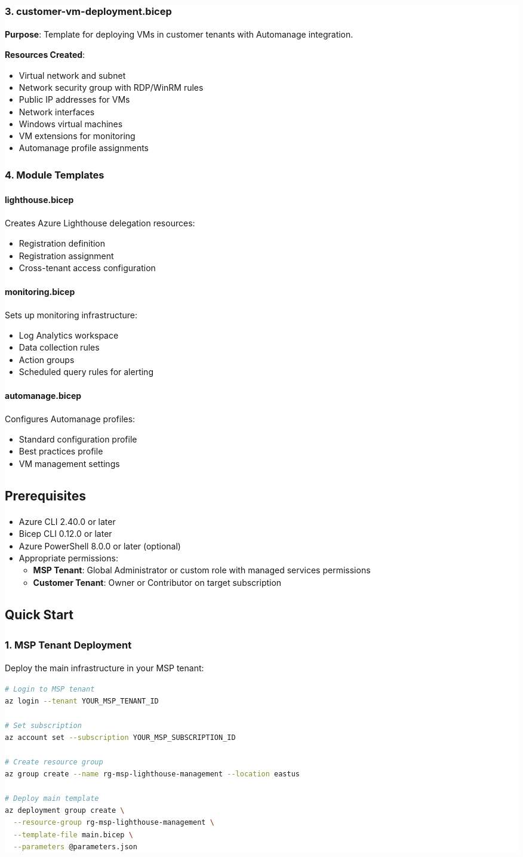 ### 3. customer-vm-deployment.bicep
**Purpose**: Template for deploying VMs in customer tenants with Automanage integration.

**Resources Created**:
- Virtual network and subnet
- Network security group with RDP/WinRM rules
- Public IP addresses for VMs
- Network interfaces
- Windows virtual machines
- VM extensions for monitoring
- Automanage profile assignments

### 4. Module Templates

#### lighthouse.bicep
Creates Azure Lighthouse delegation resources:
- Registration definition
- Registration assignment
- Cross-tenant access configuration

#### monitoring.bicep
Sets up monitoring infrastructure:
- Log Analytics workspace
- Data collection rules
- Action groups
- Scheduled query rules for alerting

#### automanage.bicep
Configures Automanage profiles:
- Standard configuration profile
- Best practices profile
- VM management settings

## Prerequisites

- Azure CLI 2.40.0 or later
- Bicep CLI 0.12.0 or later
- Azure PowerShell 8.0.0 or later (optional)
- Appropriate permissions:
  - **MSP Tenant**: Global Administrator or custom role with managed services permissions
  - **Customer Tenant**: Owner or Contributor on target subscription

## Quick Start

### 1. MSP Tenant Deployment

Deploy the main infrastructure in your MSP tenant:

```bash
# Login to MSP tenant
az login --tenant YOUR_MSP_TENANT_ID

# Set subscription
az account set --subscription YOUR_MSP_SUBSCRIPTION_ID

# Create resource group
az group create --name rg-msp-lighthouse-management --location eastus

# Deploy main template
az deployment group create \
  --resource-group rg-msp-lighthouse-management \
  --template-file main.bicep \
  --parameters @parameters.json
```